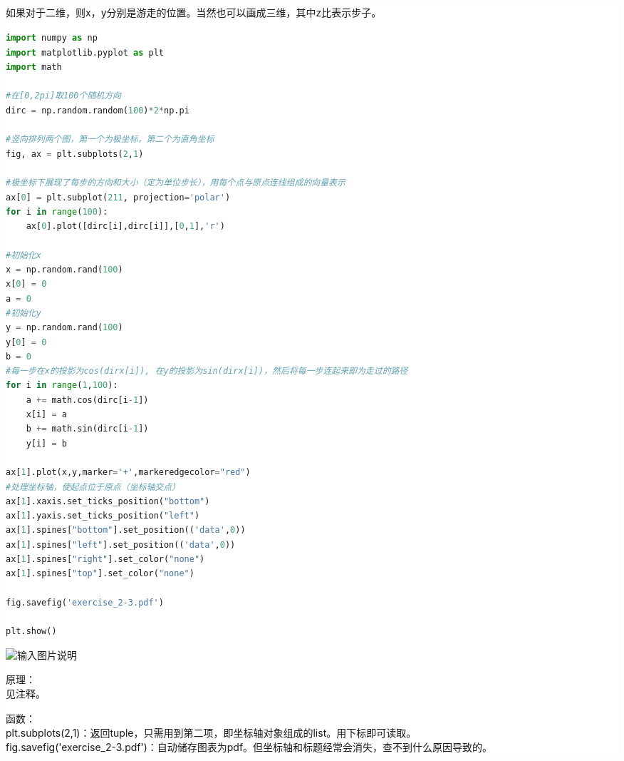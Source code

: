 如果对于二维，则x，y分别是游走的位置。当然也可以画成三维，其中z比表示步子。

~~~~~~~~~~~~~~~~~~~~~~~~~~~~~~~~~~~~~~~~~~~~~~~~~~~~~~~~~~~~~~~~~~~~~~~~~ python
import numpy as np
import matplotlib.pyplot as plt
import math

#在[0,2pi]取100个随机方向
dirc = np.random.random(100)*2*np.pi

#竖向排列两个图，第一个为极坐标，第二个为直角坐标
fig, ax = plt.subplots(2,1)

#极坐标下展现了每步的方向和大小（定为单位步长），用每个点与原点连线组成的向量表示
ax[0] = plt.subplot(211, projection='polar')
for i in range(100):
    ax[0].plot([dirc[i],dirc[i]],[0,1],'r')

#初始化x
x = np.random.rand(100)
x[0] = 0
a = 0
#初始化y
y = np.random.rand(100)
y[0] = 0
b = 0
#每一步在x的投影为cos(dirx[i]), 在y的投影为sin(dirx[i])，然后将每一步连起来即为走过的路径
for i in range(1,100):
    a += math.cos(dirc[i-1])
    x[i] = a
    b += math.sin(dirc[i-1])
    y[i] = b
    
ax[1].plot(x,y,marker='+',markeredgecolor="red")
#处理坐标轴，使起点位于原点（坐标轴交点）
ax[1].xaxis.set_ticks_position("bottom")
ax[1].yaxis.set_ticks_position("left")
ax[1].spines["bottom"].set_position(('data',0))
ax[1].spines["left"].set_position(('data',0))
ax[1].spines["right"].set_color("none")
ax[1].spines["top"].set_color("none")

fig.savefig('exercise_2-3.pdf')

plt.show()
~~~~~~~~~~~~~~~~~~~~~~~~~~~~~~~~~~~~~~~~~~~~~~~~~~~~~~~~~~~~~~~~~~~~~~~~~~~~~~~~
![输入图片说明](https://images.gitee.com/uploads/images/2018/0924/110844_85e9a4c2_2191218.png "下载3.png")

原理：  
见注释。  
  
函数：  
plt.subplots(2,1)：返回tuple，只需用到第二项，即坐标轴对象组成的list。用下标即可读取。  
fig.savefig('exercise_2-3.pdf')：自动储存图表为pdf。但坐标轴和标题经常会消失，查不到什么原因导致的。
